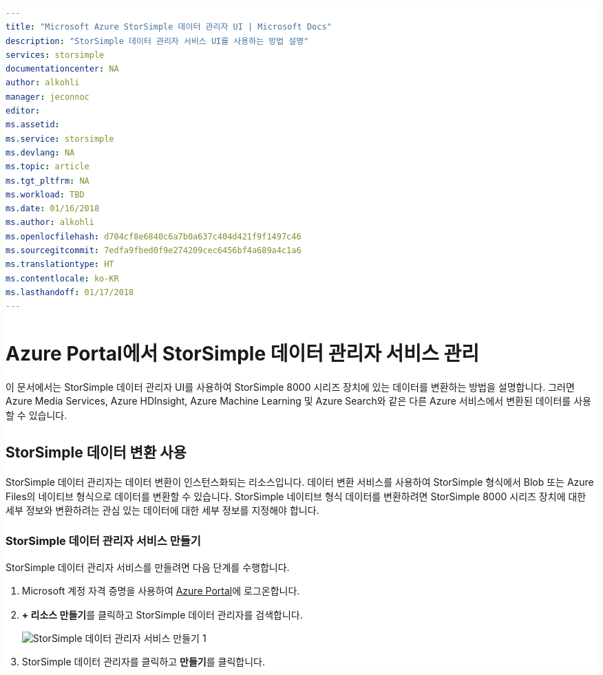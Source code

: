 ```yaml
---
title: "Microsoft Azure StorSimple 데이터 관리자 UI | Microsoft Docs"
description: "StorSimple 데이터 관리자 서비스 UI를 사용하는 방법 설명"
services: storsimple
documentationcenter: NA
author: alkohli
manager: jeconnoc
editor: 
ms.assetid: 
ms.service: storsimple
ms.devlang: NA
ms.topic: article
ms.tgt_pltfrm: NA
ms.workload: TBD
ms.date: 01/16/2018
ms.author: alkohli
ms.openlocfilehash: d704cf8e6840c6a7b0a637c404d421f9f1497c46
ms.sourcegitcommit: 7edfa9fbed0f9e274209cec6456bf4a689a4c1a6
ms.translationtype: HT
ms.contentlocale: ko-KR
ms.lasthandoff: 01/17/2018
---
```

# <a name="manage-the-storsimple-data-manager-service-in-azure-portal"></a>Azure Portal에서 StorSimple 데이터 관리자 서비스 관리

이 문서에서는 StorSimple 데이터 관리자 UI를 사용하여 StorSimple 8000 시리즈 장치에 있는 데이터를 변환하는 방법을 설명합니다. 그러면 Azure Media Services, Azure HDInsight, Azure Machine Learning 및 Azure Search와 같은 다른 Azure 서비스에서 변환된 데이터를 사용할 수 있습니다.


## <a name="use-storsimple-data-transformation"></a>StorSimple 데이터 변환 사용

StorSimple 데이터 관리자는 데이터 변환이 인스턴스화되는 리소스입니다. 데이터 변환 서비스를 사용하여 StorSimple 형식에서 Blob 또는 Azure Files의 네이티브 형식으로 데이터를 변환할 수 있습니다. StorSimple 네이티브 형식 데이터를 변환하려면 StorSimple 8000 시리즈 장치에 대한 세부 정보와 변환하려는 관심 있는 데이터에 대한 세부 정보를 지정해야 합니다.

### <a name="create-a-storsimple-data-manager-service"></a>StorSimple 데이터 관리자 서비스 만들기

StorSimple 데이터 관리자 서비스를 만들려면 다음 단계를 수행합니다.

1. Microsoft 계정 자격 증명을 사용하여 [Azure Portal](https://portal.azure.com/)에 로그온합니다.

2. **+ 리소스 만들기**를 클릭하고 StorSimple 데이터 관리자를 검색합니다.

    ![StorSimple 데이터 관리자 서비스 만들기 1](./media/storsimple-data-manager-ui/create-service-1.png)

3. StorSimple 데이터 관리자를 클릭하고 **만들기**를 클릭합니다.
    